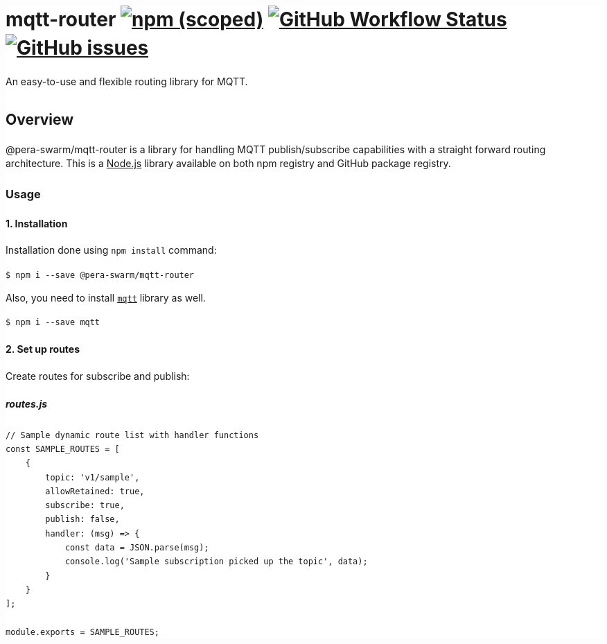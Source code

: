 # mqtt-router [![npm (scoped)](https://img.shields.io/npm/v/@pera-swarm/mqtt-router.svg)](https://github.com/Pera-Swarm/mqtt-router/) [![GitHub Workflow Status](https://img.shields.io/github/workflow/status/Pera-Swarm/mqtt-router/%F0%9F%9A%80%20Release)](https://github.com/Pera-Swarm/mqtt-router/releases) [![GitHub issues](https://img.shields.io/github/issues/Pera-Swarm/mqtt-router)](https://github.com/Pera-Swarm/mqtt-router/issues)
An easy-to-use and flexible routing library for MQTT.

## Overview
@pera-swarm/mqtt-router is a library for handling MQTT publish/subscribe capabilities with a straight forward routing architecture. 
This is a [Node.js](https://nodejs.org/en/) library available on both npm registry and GitHub package registry.

### Usage

#### 1. Installation 
Installation done using `npm install` command:
```
$ npm i --save @pera-swarm/mqtt-router
```

Also, you need to install [`mqtt`](https://www.npmjs.com/package/mqtt) library as well.
```
$ npm i --save mqtt
```

#### 2. Set up routes
Create routes for subscribe and publish:

##### routes.js
```
// Sample dynamic route list with handler functions
const SAMPLE_ROUTES = [
    {
        topic: 'v1/sample',
        allowRetained: true,
        subscribe: true,
        publish: false,
        handler: (msg) => {
            const data = JSON.parse(msg);
            console.log('Sample subscription picked up the topic', data);
        }
    }
];

module.exports = SAMPLE_ROUTES;
```
